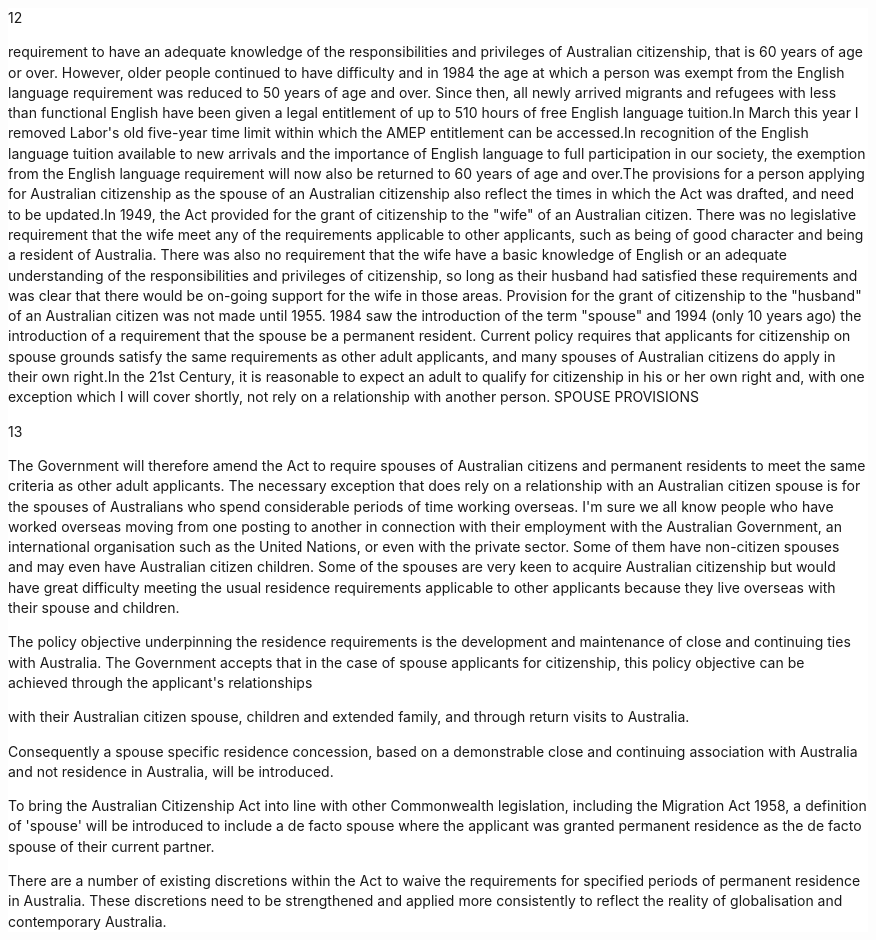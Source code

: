   12 

  requirement to have an adequate knowledge of the responsibilities and privileges of Australian citizenship, that is 60 years of age or over. However, older people continued to have difficulty and in 1984 the age at which a person was exempt from the English language requirement was reduced to 50 years of age and over. Since then, all newly arrived migrants and refugees with less than functional English have been given a legal entitlement of up to 510 hours of free English language tuition.In March this year I removed Labor's old five-year time limit within which the AMEP entitlement can be accessed.In recognition of the English language tuition available to new arrivals and the importance of English language to full participation in our society, the exemption from the English language requirement will now also be returned to 60 years of age and over.The provisions for a person applying for Australian citizenship as the spouse of an Australian citizenship also reflect the times in which the Act was drafted, and need to be updated.In 1949, the Act provided for the grant of citizenship to the "wife" of an Australian citizen. There was no legislative requirement that the wife meet any of the requirements applicable to other applicants, such as being of good character and being a resident of Australia. There was also no requirement that the wife have a basic knowledge of English or an adequate understanding of the responsibilities and privileges of citizenship, so long as their husband had satisfied these requirements and was clear that there would be on-going support for the wife in those areas. Provision for the grant of citizenship to the "husband" of an Australian citizen was not made until 1955. 1984 saw the introduction of the term "spouse" and 1994 (only 10 years ago) the introduction of a requirement that the spouse be a permanent resident. Current policy requires that applicants for citizenship on spouse grounds satisfy the same requirements as other adult applicants, and many spouses of Australian citizens do apply in their own right.In the 21st Century, it is reasonable to expect an adult to qualify for citizenship in his or her own right and, with one exception which I will cover shortly, not rely on a relationship with another person.  SPOUSE PROVISIONS

  13 

  The Government will therefore amend the Act to require spouses of Australian citizens and permanent residents to meet the same criteria as other adult applicants. The necessary exception that does rely on a relationship with an Australian  citizen spouse is for the spouses of Australians who spend considerable periods  of time working overseas. I'm sure we all know people who have worked  overseas moving from one posting to another in connection with their  employment with the Australian Government, an international organisation  such as the United Nations, or even with the private sector. Some of them have  non-citizen spouses and may even have Australian citizen children. Some of the  spouses are very keen to acquire Australian citizenship but would have great  difficulty meeting the usual residence requirements applicable to other  applicants because they live overseas with their spouse and children. 

  The policy objective underpinning the residence requirements is the  development and maintenance of close and continuing ties with Australia. The  Government accepts that in the case of spouse applicants for citizenship, this  policy objective can be achieved through the applicant's relationships 

  with their Australian citizen spouse, children and extended  family, and through return visits to Australia.

  Consequently a spouse specific residence concession, based  on a demonstrable close and continuing association with  Australia and not residence in Australia, will be  introduced.

  To bring the Australian Citizenship Act into line with  other Commonwealth legislation, including the Migration  Act 1958, a definition of 'spouse' will be introduced to  include a de facto spouse where the applicant was granted  permanent residence as the de facto spouse of their  current partner.

  There are a number of existing discretions within the Act to  waive the requirements for specified periods of permanent  residence in Australia. These discretions need to be strengthened and  applied more consistently to reflect the reality of globalisation and  contemporary Australia.
